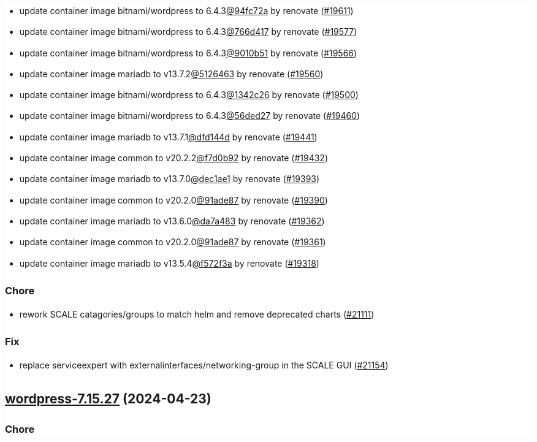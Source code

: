 - update container image bitnami/wordpress to 6.4.3[@94fc72a](https://github.com/94fc72a) by renovate ([#19611](https://github.com/truecharts/charts/issues/19611))

- update container image bitnami/wordpress to 6.4.3[@766d417](https://github.com/766d417) by renovate ([#19577](https://github.com/truecharts/charts/issues/19577))

- update container image bitnami/wordpress to 6.4.3[@9010b51](https://github.com/9010b51) by renovate ([#19566](https://github.com/truecharts/charts/issues/19566))

- update container image mariadb to v13.7.2[@5126463](https://github.com/5126463) by renovate ([#19560](https://github.com/truecharts/charts/issues/19560))

- update container image bitnami/wordpress to 6.4.3[@1342c26](https://github.com/1342c26) by renovate ([#19500](https://github.com/truecharts/charts/issues/19500))

- update container image bitnami/wordpress to 6.4.3[@56ded27](https://github.com/56ded27) by renovate ([#19460](https://github.com/truecharts/charts/issues/19460))

- update container image mariadb to v13.7.1[@dfd144d](https://github.com/dfd144d) by renovate ([#19441](https://github.com/truecharts/charts/issues/19441))

- update container image common to v20.2.2[@f7d0b92](https://github.com/f7d0b92) by renovate ([#19432](https://github.com/truecharts/charts/issues/19432))

- update container image mariadb to v13.7.0[@dec1ae1](https://github.com/dec1ae1) by renovate ([#19393](https://github.com/truecharts/charts/issues/19393))

- update container image common to v20.2.0[@91ade87](https://github.com/91ade87) by renovate ([#19390](https://github.com/truecharts/charts/issues/19390))

- update container image mariadb to v13.6.0[@da7a483](https://github.com/da7a483) by renovate ([#19362](https://github.com/truecharts/charts/issues/19362))

- update container image common to v20.2.0[@91ade87](https://github.com/91ade87) by renovate ([#19361](https://github.com/truecharts/charts/issues/19361))

- update container image mariadb to v13.5.4[@f572f3a](https://github.com/f572f3a) by renovate ([#19318](https://github.com/truecharts/charts/issues/19318))

### Chore



- rework SCALE catagories/groups to match helm and remove deprecated charts ([#21111](https://github.com/truecharts/charts/issues/21111))

### Fix



- replace serviceexpert with externalinterfaces/networking-group in the SCALE GUI ([#21154](https://github.com/truecharts/charts/issues/21154))


## [wordpress-7.15.27](https://github.com/truecharts/charts/compare/wordpress-7.9.0...wordpress-7.15.27) (2024-04-23)

### Chore
